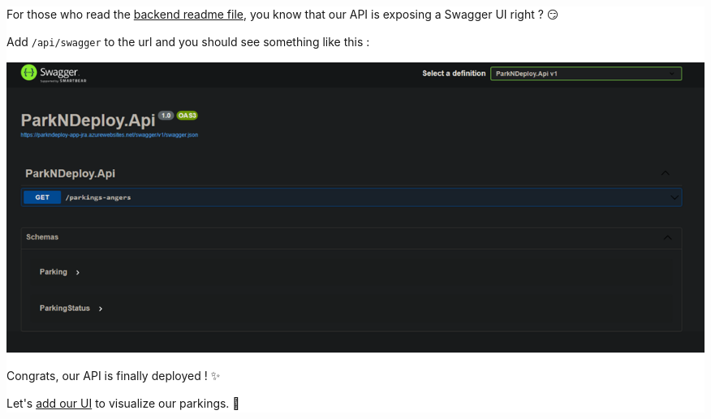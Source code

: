 For those who read the [backend readme file](../backend/README.md), you know that our API is exposing a Swagger UI right ? :smirk:

Add `/api/swagger` to the url and you should see something like this :

![backend swagger](./assets/backend_swagger.png)

Congrats, our API is finally deployed ! :sparkles:

Let's [add our UI](./step2_deploy_frontend.md) to visualize our parkings. :eyes:
